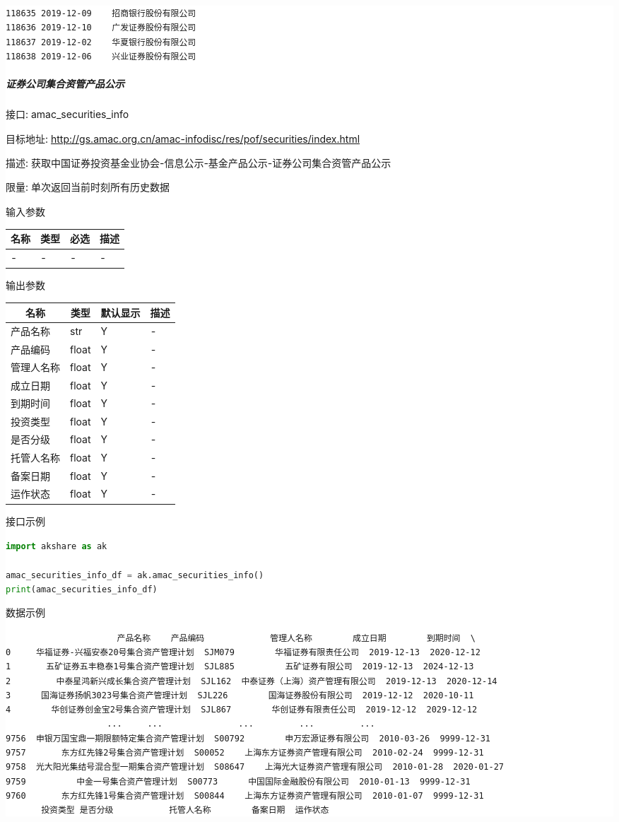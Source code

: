 ```
118635 2019-12-09    招商银行股份有限公司
118636 2019-12-10    广发证券股份有限公司
118637 2019-12-02    华夏银行股份有限公司
118638 2019-12-06    兴业证券股份有限公司
```

##### 证券公司集合资管产品公示

接口: amac_securities_info

目标地址: http://gs.amac.org.cn/amac-infodisc/res/pof/securities/index.html

描述: 获取中国证券投资基金业协会-信息公示-基金产品公示-证券公司集合资管产品公示

限量: 单次返回当前时刻所有历史数据

输入参数

| 名称   | 类型 | 必选 | 描述 |
| -------- | ---- | ---- | --- |
| - | -  | -    |   - |

输出参数

| 名称          | 类型 | 默认显示 | 描述           |
| --------------- | ----- | -------- | ---------------- |
| 产品名称      | str   | Y        | -  |
| 产品编码      | float   | Y        | -   |
| 管理人名称      | float   | Y        | -   |
| 成立日期      | float   | Y        | -   |
| 到期时间      | float   | Y        | -   |
| 投资类型      | float   | Y        | -   |
| 是否分级      | float   | Y        | -   |
| 托管人名称      | float   | Y        | -   |
| 备案日期      | float   | Y        | -   |
| 运作状态      | float   | Y        | -   |

接口示例

```python
import akshare as ak

amac_securities_info_df = ak.amac_securities_info()
print(amac_securities_info_df)
```

数据示例

```
                      产品名称    产品编码             管理人名称        成立日期        到期时间  \
0     华福证券-兴福安泰20号集合资产管理计划  SJM079        华福证券有限责任公司  2019-12-13  2020-12-12
1       五矿证券五丰稳泰1号集合资产管理计划  SJL885          五矿证券有限公司  2019-12-13  2024-12-13
2         中泰星鸿新兴成长集合资产管理计划  SJL162  中泰证券（上海）资产管理有限公司  2019-12-13  2020-12-14
3      国海证券扬帆3023号集合资产管理计划  SJL226        国海证券股份有限公司  2019-12-12  2020-10-11
4        华创证券创金宝2号集合资产管理计划  SJL867        华创证券有限责任公司  2019-12-12  2029-12-12
                    ...     ...               ...         ...         ...
9756  申银万国宝鼎一期限额特定集合资产管理计划  S00792        申万宏源证券有限公司  2010-03-26  9999-12-31
9757       东方红先锋2号集合资产管理计划  S00052    上海东方证券资产管理有限公司  2010-02-24  9999-12-31
9758  光大阳光集结号混合型一期集合资产管理计划  S08647    上海光大证券资产管理有限公司  2010-01-28  2020-01-27
9759          中金一号集合资产管理计划  S00773      中国国际金融股份有限公司  2010-01-13  9999-12-31
9760       东方红先锋1号集合资产管理计划  S00844    上海东方证券资产管理有限公司  2010-01-07  9999-12-31
       投资类型 是否分级           托管人名称        备案日期  运作状态
```
